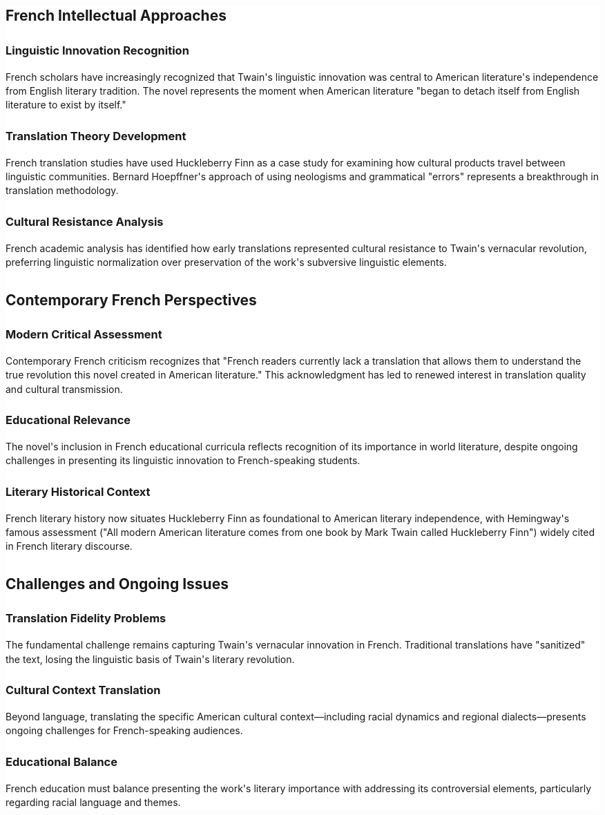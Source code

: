 ## French Intellectual Approaches

### Linguistic Innovation Recognition
French scholars have increasingly recognized that Twain's linguistic innovation was central to American literature's independence from English literary tradition. The novel represents the moment when American literature "began to detach itself from English literature to exist by itself."

### Translation Theory Development
French translation studies have used Huckleberry Finn as a case study for examining how cultural products travel between linguistic communities. Bernard Hoepffner's approach of using neologisms and grammatical "errors" represents a breakthrough in translation methodology.

### Cultural Resistance Analysis
French academic analysis has identified how early translations represented cultural resistance to Twain's vernacular revolution, preferring linguistic normalization over preservation of the work's subversive linguistic elements.

## Contemporary French Perspectives

### Modern Critical Assessment
Contemporary French criticism recognizes that "French readers currently lack a translation that allows them to understand the true revolution this novel created in American literature." This acknowledgment has led to renewed interest in translation quality and cultural transmission.

### Educational Relevance
The novel's inclusion in French educational curricula reflects recognition of its importance in world literature, despite ongoing challenges in presenting its linguistic innovation to French-speaking students.

### Literary Historical Context
French literary history now situates Huckleberry Finn as foundational to American literary independence, with Hemingway's famous assessment ("All modern American literature comes from one book by Mark Twain called Huckleberry Finn") widely cited in French literary discourse.

## Challenges and Ongoing Issues

### Translation Fidelity Problems
The fundamental challenge remains capturing Twain's vernacular innovation in French. Traditional translations have "sanitized" the text, losing the linguistic basis of Twain's literary revolution.

### Cultural Context Translation
Beyond language, translating the specific American cultural context—including racial dynamics and regional dialects—presents ongoing challenges for French-speaking audiences.

### Educational Balance
French education must balance presenting the work's literary importance with addressing its controversial elements, particularly regarding racial language and themes.
